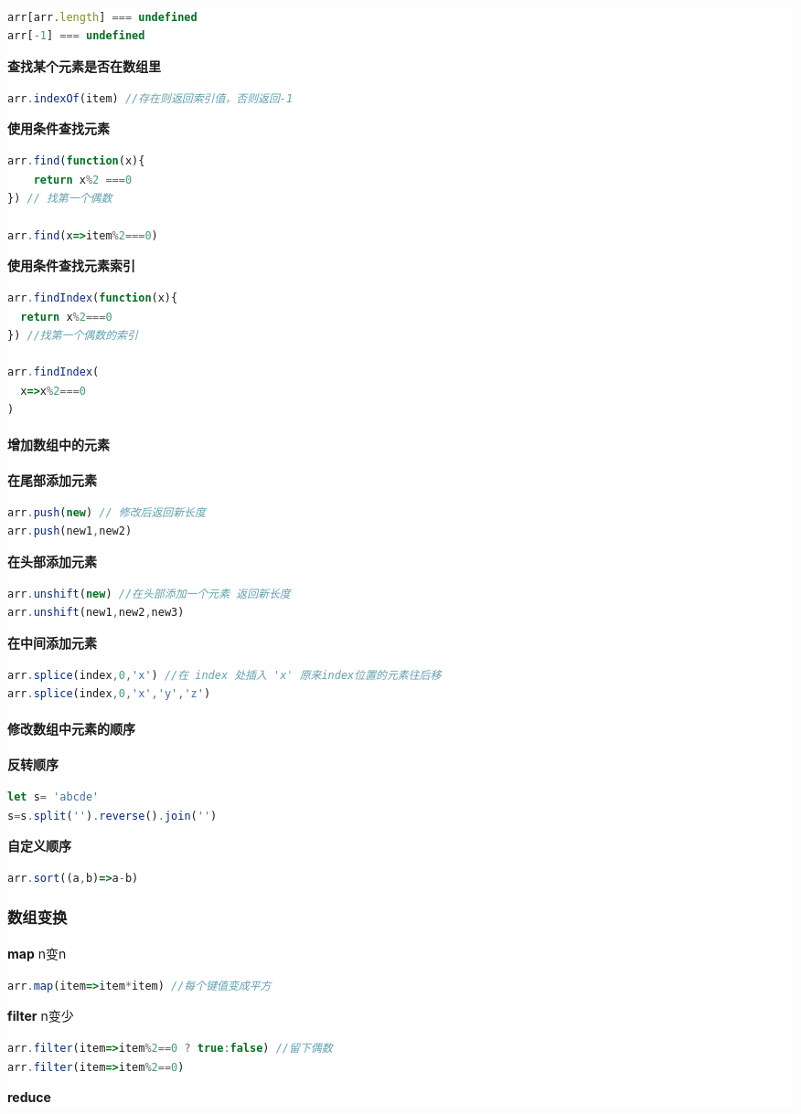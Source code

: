 ```javascript
arr[arr.length] === undefined
arr[-1] === undefined

```
**查找某个元素是否在数组里**
```javascript
arr.indexOf(item) //存在则返回索引值，否则返回-1
```
**使用条件查找元素**
```javascript
arr.find(function(x){
	return x%2 ===0
}) // 找第一个偶数

arr.find(x=>item%2===0)
```
**使用条件查找元素索引**
```javascript
arr.findIndex(function(x){
  return x%2===0
}) //找第一个偶数的索引

arr.findIndex(
  x=>x%2===0
)
```
#### 增加数组中的元素
**在尾部添加元素**
```javascript
arr.push(new) // 修改后返回新长度
arr.push(new1,new2)
```
**在头部添加元素**
```javascript
arr.unshift(new) //在头部添加一个元素 返回新长度
arr.unshift(new1,new2,new3)
```
**在中间添加元素**
```javascript
arr.splice(index,0,'x') //在 index 处插入 'x' 原来index位置的元素往后移
arr.splice(index,0,'x','y','z')
```
#### 修改数组中元素的顺序
**反转顺序**
```javascript
let s= 'abcde'
s=s.split('').reverse().join('')
```
**自定义顺序**
```javascript
arr.sort((a,b)=>a-b)
```
### 数组变换
**map**
n变n
```javascript
arr.map(item=>item*item) //每个键值变成平方
```
**filter**
n变少
```javascript
arr.filter(item=>item%2==0 ? true:false) //留下偶数
arr.filter(item=>item%2==0)
```
**reduce**